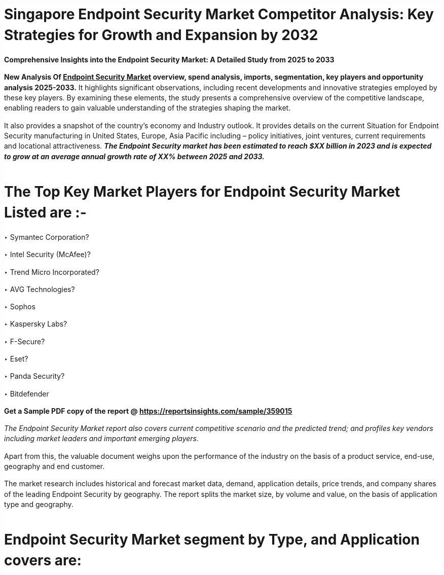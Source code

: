 # Singapore Endpoint Security Market Competitor Analysis: Key Strategies for Growth and Expansion by 2032

<strong>Comprehensive Insights into the Endpoint Security Market: A Detailed Study from 2025 to 2033</strong>

<strong>New Analysis Of <a href=https://www.reportsinsights.com/sample/359015>Endpoint Security Market</a> overview, spend analysis, imports, segmentation, key players and opportunity analysis 2025-2033.</strong> It highlights significant observations, including recent developments and innovative strategies employed by these key players. By examining these elements, the study presents a comprehensive overview of the competitive landscape, enabling readers to gain valuable understanding of the strategies shaping the market.

It also provides a snapshot of the country’s economy and Industry outlook. It provides details on the current Situation for Endpoint Security manufacturing in United States, Europe, Asia Pacific including – policy initiatives, joint ventures, current requirements and locational attractiveness. <strong><em>The Endpoint Security market has been estimated to reach $XX billion in 2023 and is expected to grow at an average annual growth rate of XX% between 2025 and 2033.</em></strong>

# <strong>The Top Key Market Players for Endpoint Security Market Listed are :-</strong> 

‣ Symantec Corporation?

‣ Intel Security (McAfee)?

‣ Trend Micro Incorporated?

‣ AVG Technologies?

‣ Sophos

‣ Kaspersky Labs?

‣ F-Secure?

‣ Eset?

‣ Panda Security?

‣ Bitdefender

<strong>Get a Sample PDF copy of the report @ <a href=https://reportsinsights.com/sample/359015>https://reportsinsights.com/sample/359015</a></strong>

<em>The Endpoint Security Market report also covers current competitive scenario and the predicted trend; and profiles key vendors including market leaders and important emerging players.</em>

Apart from this, the valuable document weighs upon the performance of the industry on the basis of a product service, end-use, geography and end customer.

The market research includes historical and forecast market data, demand, application details, price trends, and company shares of the leading Endpoint Security by geography. The report splits the market size, by volume and value, on the basis of application type and geography.

# <strong>Endpoint Security Market segment by Type, and Application covers are:</strong>
